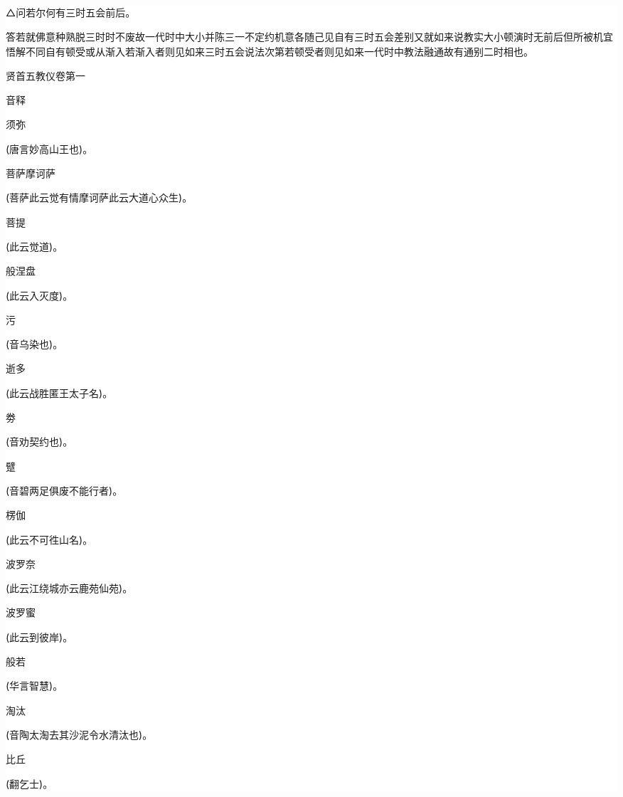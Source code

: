 △问若尔何有三时五会前后。  

答若就佛意种熟脱三时时不废故一代时中大小并陈三一不定约机意各随己见自有三时五会差别又就如来说教实大小顿演时无前后但所被机宜悟解不同自有顿受或从渐入若渐入者则见如来三时五会说法次第若顿受者则见如来一代时中教法融通故有通别二时相也。  

贤首五教仪卷第一  

音释  

须弥  

(唐言妙高山王也)。  

菩萨摩诃萨  

(菩萨此云觉有情摩诃萨此云大道心众生)。  

菩提  

(此云觉道)。  

般涅盘  

(此云入灭度)。  

污  

(音乌染也)。  

逝多  

(此云战胜匿王太子名)。  

劵  

(音劝契约也)。  

躄  

(音碧两足俱废不能行者)。  

楞伽  

(此云不可徃山名)。  

波罗奈  

(此云江绕城亦云鹿苑仙苑)。  

波罗蜜  

(此云到彼岸)。  

般若  

(华言智慧)。  

淘汰  

(音陶太淘去其沙泥令水清汰也)。  

比丘  

(翻乞士)。  
